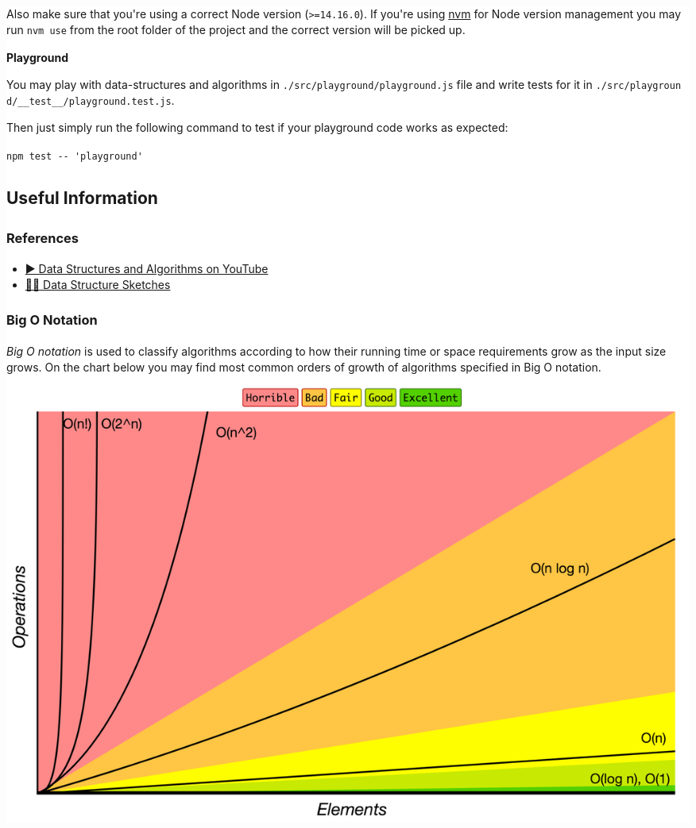 Also make sure that you're using a correct Node version (`>=14.16.0`). If you're using [nvm](https://github.com/nvm-sh/nvm) for Node version management you may run `nvm use` from the root folder of the project and the correct version will be picked up.

**Playground**

You may play with data-structures and algorithms in `./src/playground/playground.js` file and write
tests for it in `./src/playground/__test__/playground.test.js`.

Then just simply run the following command to test if your playground code works as expected:

```
npm test -- 'playground'
```

## Useful Information

### References

- [▶ Data Structures and Algorithms on YouTube](https://www.youtube.com/playlist?list=PLLXdhg_r2hKA7DPDsunoDZ-Z769jWn4R8)
- [✍🏻 Data Structure Sketches](https://okso.app/showcase/data-structures)

### Big O Notation

*Big O notation* is used to classify algorithms according to how their running time or space requirements grow as the input size grows.
On the chart below you may find most common orders of growth of algorithms specified in Big O notation.

![Big O graphs](./assets/big-o-graph.png)
